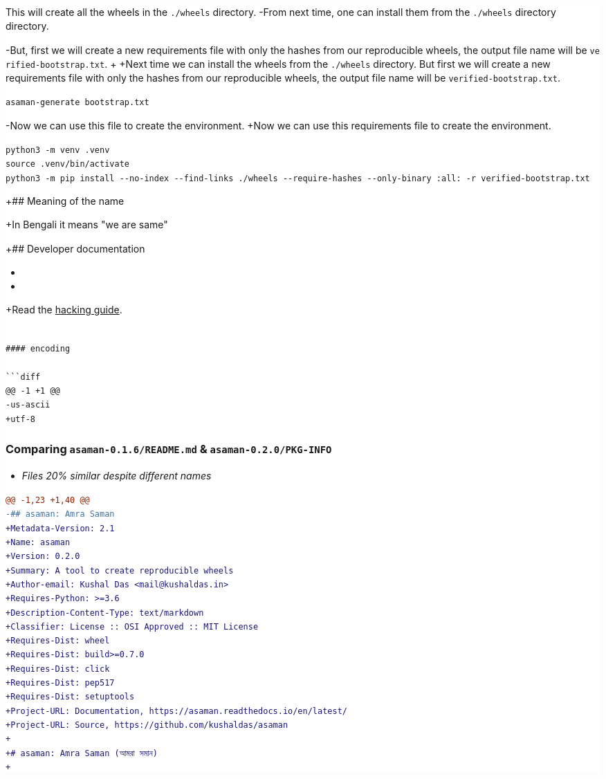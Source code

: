  This will create all the wheels in the `./wheels` directory.
-From next time, one can install them from the `./wheels` directory directory.
 
-But, first we will create a new requirements file with only the hashes from our reproducible wheels, the output file name will be `verified-bootstrap.txt`.
+
+Next time we can install the wheels from the `./wheels` directory. But first we will create a new requirements file with only the hashes from our reproducible wheels, the output file name will be `verified-bootstrap.txt`.
 
 ```
 asaman-generate bootstrap.txt
 ```
 
-Now we can use this file to create the environment.
+Now we can use this requirements file to create the environment.
 
 ```
 python3 -m venv .venv
 source .venv/bin/activate
 python3 -m pip install --no-index --find-links ./wheels --require-hashes --only-binary :all: -r verified-bootstrap.txt 
 ```
 
 
+## Meaning of the name
 
+In Bengali it means "we are same"
 
+## Developer documentation
 
-
-
+Read the [hacking guide](https://asaman.readthedocs.io/en/latest/hacking.html).
```

#### encoding

```diff
@@ -1 +1 @@
-us-ascii
+utf-8
```

### Comparing `asaman-0.1.6/README.md` & `asaman-0.2.0/PKG-INFO`

 * *Files 20% similar despite different names*

```diff
@@ -1,23 +1,40 @@
-## asaman: Amra Saman
+Metadata-Version: 2.1
+Name: asaman
+Version: 0.2.0
+Summary: A tool to create reproducible wheels
+Author-email: Kushal Das <mail@kushaldas.in>
+Requires-Python: >=3.6
+Description-Content-Type: text/markdown
+Classifier: License :: OSI Approved :: MIT License
+Requires-Dist: wheel
+Requires-Dist: build>=0.7.0
+Requires-Dist: click
+Requires-Dist: pep517
+Requires-Dist: setuptools
+Project-URL: Documentation, https://asaman.readthedocs.io/en/latest/
+Project-URL: Source, https://github.com/kushaldas/asaman
+
+# asaman: Amra Saman (আমরা সমান)
+
```